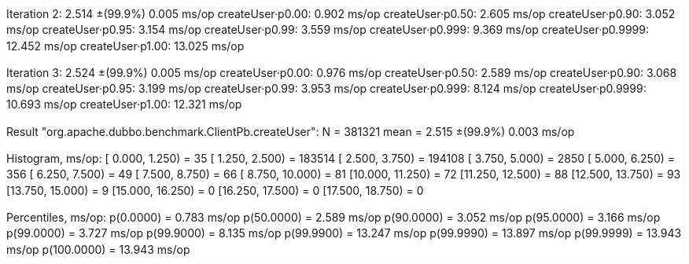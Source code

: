 Iteration   2: 2.514 ±(99.9%) 0.005 ms/op
                 createUser·p0.00:   0.902 ms/op
                 createUser·p0.50:   2.605 ms/op
                 createUser·p0.90:   3.052 ms/op
                 createUser·p0.95:   3.154 ms/op
                 createUser·p0.99:   3.559 ms/op
                 createUser·p0.999:  9.369 ms/op
                 createUser·p0.9999: 12.452 ms/op
                 createUser·p1.00:   13.025 ms/op

Iteration   3: 2.524 ±(99.9%) 0.005 ms/op
                 createUser·p0.00:   0.976 ms/op
                 createUser·p0.50:   2.589 ms/op
                 createUser·p0.90:   3.068 ms/op
                 createUser·p0.95:   3.199 ms/op
                 createUser·p0.99:   3.953 ms/op
                 createUser·p0.999:  8.124 ms/op
                 createUser·p0.9999: 10.693 ms/op
                 createUser·p1.00:   12.321 ms/op



Result "org.apache.dubbo.benchmark.ClientPb.createUser":
  N = 381321
  mean =      2.515 ±(99.9%) 0.003 ms/op

  Histogram, ms/op:
    [ 0.000,  1.250) = 35 
    [ 1.250,  2.500) = 183514 
    [ 2.500,  3.750) = 194108 
    [ 3.750,  5.000) = 2850 
    [ 5.000,  6.250) = 356 
    [ 6.250,  7.500) = 49 
    [ 7.500,  8.750) = 66 
    [ 8.750, 10.000) = 81 
    [10.000, 11.250) = 72 
    [11.250, 12.500) = 88 
    [12.500, 13.750) = 93 
    [13.750, 15.000) = 9 
    [15.000, 16.250) = 0 
    [16.250, 17.500) = 0 
    [17.500, 18.750) = 0 

  Percentiles, ms/op:
      p(0.0000) =      0.783 ms/op
     p(50.0000) =      2.589 ms/op
     p(90.0000) =      3.052 ms/op
     p(95.0000) =      3.166 ms/op
     p(99.0000) =      3.727 ms/op
     p(99.9000) =      8.135 ms/op
     p(99.9900) =     13.247 ms/op
     p(99.9990) =     13.897 ms/op
     p(99.9999) =     13.943 ms/op
    p(100.0000) =     13.943 ms/op
